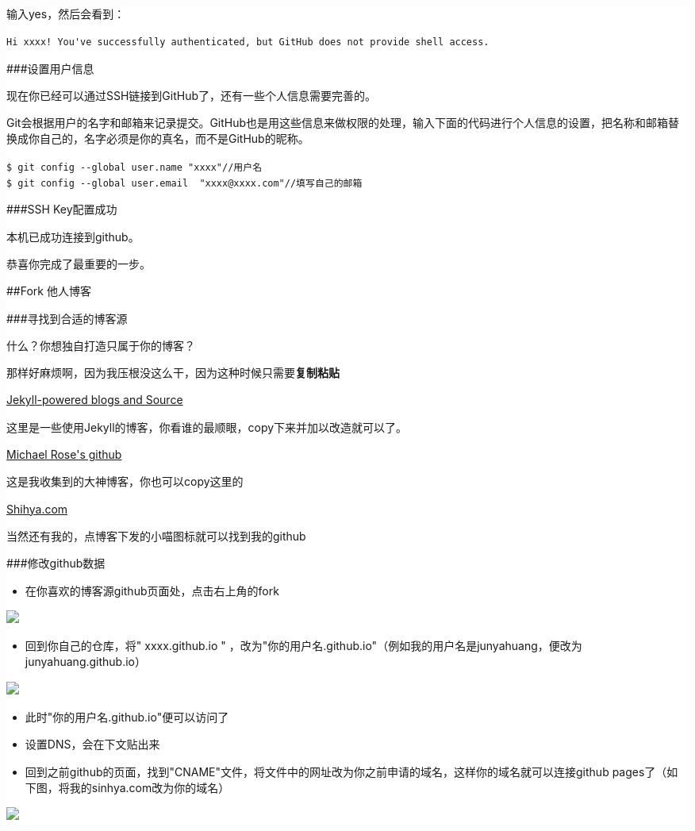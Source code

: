 输入yes，然后会看到：

    Hi xxxx! You've successfully authenticated, but GitHub does not provide shell access.



###设置用户信息

现在你已经可以通过SSH链接到GitHub了，还有一些个人信息需要完善的。

Git会根据用户的名字和邮箱来记录提交。GitHub也是用这些信息来做权限的处理，输入下面的代码进行个人信息的设置，把名称和邮箱替换成你自己的，名字必须是你的真名，而不是GitHub的昵称。

    $ git config --global user.name "xxxx"//用户名
    $ git config --global user.email  "xxxx@xxxx.com"//填写自己的邮箱
    
    
    
   
###SSH Key配置成功

本机已成功连接到github。

恭喜你完成了最重要的一步。



##Fork 他人博客


###寻找到合适的博客源

什么？你想独自打造只属于你的博客？

那样好麻烦啊，因为我压根没这么干，因为这种时候只需要**复制粘贴**

[Jekyll-powered blogs and Source](https://github.com/jekyll/jekyll/wiki/Sites)

这里是一些使用Jekyll的博客，你看谁的最顺眼，copy下来并加以改造就可以了。

[Michael Rose's github](https://github.com/mmistakes)

这是我收集到的大神博客，你也可以copy这里的

[Shihya.com](https://shihya.com)

当然还有我的，点博客下发的小喵图标就可以找到我的github

###修改github数据

- 在你喜欢的博客源github页面处，点击右上角的fork

![](http://7xlzhh.com1.z0.glb.clouddn.com/9-24博客5.png)

- 回到你自己的仓库，将" xxxx.github.io " ，改为"你的用户名.github.io"（例如我的用户名是junyahuang，便改为junyahuang.github.io）

![](http://7xlzhh.com1.z0.glb.clouddn.com/9-24博客4.png)

- 此时"你的用户名.github.io"便可以访问了

- 设置DNS，会在下文贴出来

- 回到之前github的页面，找到"CNAME"文件，将文件中的网址改为你之前申请的域名，这样你的域名就可以连接github pages了（如下图，将我的sinhya.com改为你的域名）

![](http://7xlzhh.com1.z0.glb.clouddn.com/9-24博客6.png)
